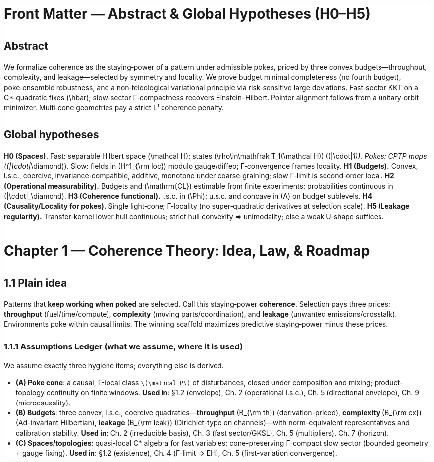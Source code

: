 # Front Matter — Abstract & Global Hypotheses (H0–H5)

## Abstract

We formalize coherence as the staying‑power of a pattern under admissible pokes, priced by three convex budgets—throughput, complexity, and leakage—selected by symmetry and locality. We prove budget minimal completeness (no fourth budget), poke‑ensemble robustness, and a non‑teleological variational principle via risk‑sensitive large deviations. Fast‑sector KKT on a C\*‑quadratic fixes \(\hbar\); slow‑sector Γ‑compactness recovers Einstein–Hilbert. Pointer alignment follows from a unitary‑orbit minimizer. Multi‑cone geometries pay a strict L¹ coherence penalty.

## Global hypotheses

**H0 (Spaces).** Fast: separable Hilbert space \(\mathcal H\); states \(\rho\in\mathfrak T_1(\mathcal H)\) (\(\|\cdot\|_1\)). Pokes: CPTP maps (\(\|\cdot\|_\diamond\)). Slow: fields in \(H^1_{\rm loc}\) modulo gauge/diffeo; Γ‑convergence frames locality.
**H1 (Budgets).** Convex, l.s.c., coercive, invariance‑compatible, additive, monotone under coarse‑graining; slow Γ‑limit is second‑order local.
**H2 (Operational measurability).** Budgets and \(\mathrm{CL}\) estimable from finite experiments; probabilities continuous in \(\|\cdot\|_\diamond\).
**H3 (Coherence functional).** l.s.c. in \(\Phi\); u.s.c. and concave in \(A\) on budget sublevels.
**H4 (Causality/Locality for pokes).** Single light‑cone; Γ‑locality (no super‑quadratic derivatives at selection scale).
**H5 (Leakage regularity).** Transfer‑kernel lower hull continuous; strict hull convexity ⇒ unimodality; else a weak U‑shape suffices.

# Chapter 1 — Coherence Theory: Idea, Law, & Roadmap

## 1.1 Plain idea

Patterns that **keep working when poked** are selected. Call this staying‑power **coherence**. Selection pays three prices: **throughput** (fuel/time/compute), **complexity** (moving parts/coordination), and **leakage** (unwanted emissions/crosstalk). Environments poke within causal limits. The winning scaffold maximizes predictive staying‑power minus these prices.

### 1.1.1 Assumptions Ledger (what we assume, where it is used)

We assume exactly three hygiene items; everything else is derived.

- **(A) Poke cone**: a causal, Γ-local class `\(\mathcal P\)` of disturbances, closed under composition and mixing; product-topology continuity on finite windows. **Used in**: §1.2 (envelope), Ch. 2 (operational l.s.c.), Ch. 5 (directional envelope), Ch. 9 (microcausality).
- **(B) Budgets**: three convex, l.s.c., coercive quadratics—**throughput** \(B_{\rm th}\) (derivation-priced), **complexity** \(B_{\rm cx}\) (Ad-invariant Hilbertian), **leakage** \(B_{\rm leak}\) (Dirichlet-type on channels)—with norm-equivalent representatives and calibration stability. **Used in**: Ch. 2 (irreducible basis), Ch. 3 (fast sector/GKSL), Ch. 5 (multipliers), Ch. 7 (horizon).
- **(C) Spaces/topologies**: quasi-local C\* algebra for fast variables; cone-preserving Γ-compact slow sector (bounded geometry + gauge fixing). **Used in**: §1.2 (existence), Ch. 4 (Γ-limit ⇒ EH), Ch. 5 (first-variation convergence).
